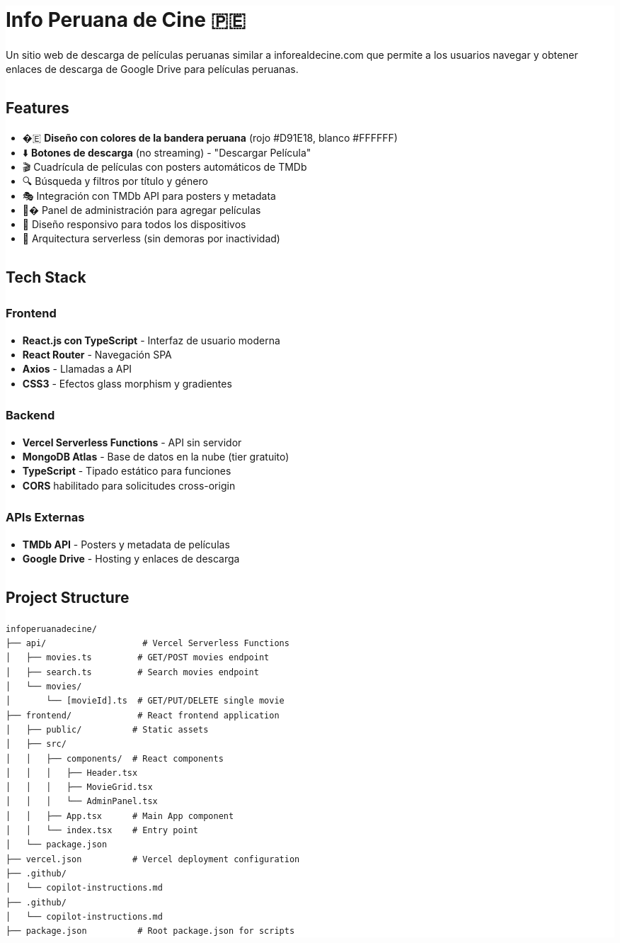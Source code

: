 # Info Peruana de Cine 🇵🇪

Un sitio web de descarga de películas peruanas similar a inforealdecine.com que permite a los usuarios navegar y obtener enlaces de descarga de Google Drive para películas peruanas.

## Features

- �🇪 **Diseño con colores de la bandera peruana** (rojo #D91E18, blanco #FFFFFF)
- ⬇️ **Botones de descarga** (no streaming) - "Descargar Película"
- 🎬 Cuadrícula de películas con posters automáticos de TMDb
- 🔍 Búsqueda y filtros por título y género
- 🎭 Integración con TMDb API para posters y metadata
- 👨‍� Panel de administración para agregar películas
- 📱 Diseño responsivo para todos los dispositivos
- 🚀 Arquitectura serverless (sin demoras por inactividad)

## Tech Stack

### Frontend

- **React.js con TypeScript** - Interfaz de usuario moderna
- **React Router** - Navegación SPA
- **Axios** - Llamadas a API
- **CSS3** - Efectos glass morphism y gradientes

### Backend

- **Vercel Serverless Functions** - API sin servidor
- **MongoDB Atlas** - Base de datos en la nube (tier gratuito)
- **TypeScript** - Tipado estático para funciones
- **CORS** habilitado para solicitudes cross-origin

### APIs Externas

- **TMDb API** - Posters y metadata de películas
- **Google Drive** - Hosting y enlaces de descarga

## Project Structure

```
infoperuanadecine/
├── api/                   # Vercel Serverless Functions
│   ├── movies.ts         # GET/POST movies endpoint
│   ├── search.ts         # Search movies endpoint
│   └── movies/
│       └── [movieId].ts  # GET/PUT/DELETE single movie
├── frontend/             # React frontend application
│   ├── public/          # Static assets
│   ├── src/
│   │   ├── components/  # React components
│   │   │   ├── Header.tsx
│   │   │   ├── MovieGrid.tsx
│   │   │   └── AdminPanel.tsx
│   │   ├── App.tsx      # Main App component
│   │   └── index.tsx    # Entry point
│   └── package.json
├── vercel.json          # Vercel deployment configuration
├── .github/
│   └── copilot-instructions.md
├── .github/
│   └── copilot-instructions.md
├── package.json          # Root package.json for scripts
```